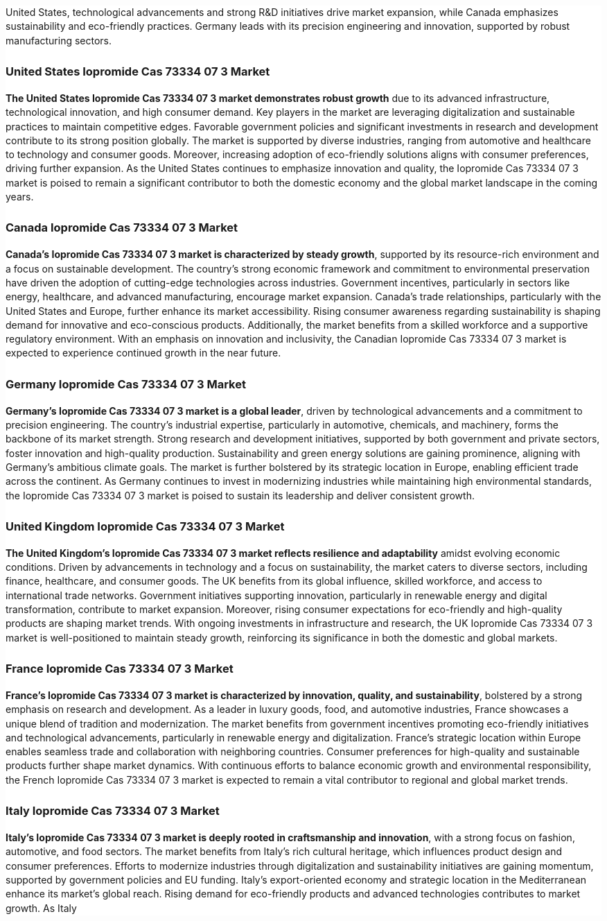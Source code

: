 United States, technological advancements and strong R&amp;D initiatives drive market expansion, while Canada emphasizes sustainability and eco-friendly practices. Germany leads with its precision engineering and innovation, supported by robust manufacturing sectors.</span></em></p></blockquote><h3><strong>United States Iopromide Cas 73334 07 3 Market</strong></h3><p><strong>The United States Iopromide Cas 73334 07 3 market demonstrates robust growth</strong> due to its advanced infrastructure, technological innovation, and high consumer demand. Key players in the market are leveraging digitalization and sustainable practices to maintain competitive edges. Favorable government policies and significant investments in research and development contribute to its strong position globally. The market is supported by diverse industries, ranging from automotive and healthcare to technology and consumer goods. Moreover, increasing adoption of eco-friendly solutions aligns with consumer preferences, driving further expansion. As the United States continues to emphasize innovation and quality, the Iopromide Cas 73334 07 3 market is poised to remain a significant contributor to both the domestic economy and the global market landscape in the coming years.</p><h3><strong>Canada Iopromide Cas 73334 07 3 Market</strong></h3><p><strong>Canada&rsquo;s Iopromide Cas 73334 07 3 market is characterized by steady growth</strong>, supported by its resource-rich environment and a focus on sustainable development. The country&rsquo;s strong economic framework and commitment to environmental preservation have driven the adoption of cutting-edge technologies across industries. Government incentives, particularly in sectors like energy, healthcare, and advanced manufacturing, encourage market expansion. Canada&rsquo;s trade relationships, particularly with the United States and Europe, further enhance its market accessibility. Rising consumer awareness regarding sustainability is shaping demand for innovative and eco-conscious products. Additionally, the market benefits from a skilled workforce and a supportive regulatory environment. With an emphasis on innovation and inclusivity, the Canadian Iopromide Cas 73334 07 3 market is expected to experience continued growth in the near future.</p><h3><strong>Germany Iopromide Cas 73334 07 3 Market</strong></h3><p><strong>Germany&rsquo;s Iopromide Cas 73334 07 3 market is a global leader</strong>, driven by technological advancements and a commitment to precision engineering. The country&rsquo;s industrial expertise, particularly in automotive, chemicals, and machinery, forms the backbone of its market strength. Strong research and development initiatives, supported by both government and private sectors, foster innovation and high-quality production. Sustainability and green energy solutions are gaining prominence, aligning with Germany&rsquo;s ambitious climate goals. The market is further bolstered by its strategic location in Europe, enabling efficient trade across the continent. As Germany continues to invest in modernizing industries while maintaining high environmental standards, the Iopromide Cas 73334 07 3 market is poised to sustain its leadership and deliver consistent growth.</p><h3><strong>United Kingdom Iopromide Cas 73334 07 3 Market</strong></h3><p><strong>The United Kingdom&rsquo;s Iopromide Cas 73334 07 3 market reflects resilience and adaptability</strong> amidst evolving economic conditions. Driven by advancements in technology and a focus on sustainability, the market caters to diverse sectors, including finance, healthcare, and consumer goods. The UK benefits from its global influence, skilled workforce, and access to international trade networks. Government initiatives supporting innovation, particularly in renewable energy and digital transformation, contribute to market expansion. Moreover, rising consumer expectations for eco-friendly and high-quality products are shaping market trends. With ongoing investments in infrastructure and research, the UK Iopromide Cas 73334 07 3 market is well-positioned to maintain steady growth, reinforcing its significance in both the domestic and global markets.</p><h3><strong>France Iopromide Cas 73334 07 3 Market</strong></h3><p><strong>France&rsquo;s Iopromide Cas 73334 07 3 market is characterized by innovation, quality, and sustainability</strong>, bolstered by a strong emphasis on research and development. As a leader in luxury goods, food, and automotive industries, France showcases a unique blend of tradition and modernization. The market benefits from government incentives promoting eco-friendly initiatives and technological advancements, particularly in renewable energy and digitalization. France&rsquo;s strategic location within Europe enables seamless trade and collaboration with neighboring countries. Consumer preferences for high-quality and sustainable products further shape market dynamics. With continuous efforts to balance economic growth and environmental responsibility, the French Iopromide Cas 73334 07 3 market is expected to remain a vital contributor to regional and global market trends.</p><h3><strong>Italy Iopromide Cas 73334 07 3 Market</strong></h3><p><strong>Italy&rsquo;s Iopromide Cas 73334 07 3 market is deeply rooted in craftsmanship and innovation</strong>, with a strong focus on fashion, automotive, and food sectors. The market benefits from Italy&rsquo;s rich cultural heritage, which influences product design and consumer preferences. Efforts to modernize industries through digitalization and sustainability initiatives are gaining momentum, supported by government policies and EU funding. Italy&rsquo;s export-oriented economy and strategic location in the Mediterranean enhance its market&rsquo;s global reach. Rising demand for eco-friendly products and advanced technologies contributes to market growth. As Italy